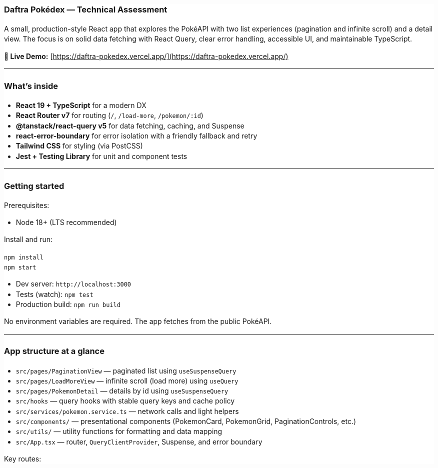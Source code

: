 ### Daftra Pokédex — Technical Assessment

A small, production-style React app that explores the PokéAPI with two list experiences (pagination and infinite scroll) and a detail view. The focus is on solid data fetching with React Query, clear error handling, accessible UI, and maintainable TypeScript.

**🔗 Live Demo:** [https://daftra-pokedex.vercel.app/](https://daftra-pokedex.vercel.app/)

---

### What’s inside

- **React 19 + TypeScript** for a modern DX
- **React Router v7** for routing (`/`, `/load-more`, `/pokemon/:id`)
- **@tanstack/react-query v5** for data fetching, caching, and Suspense
- **react-error-boundary** for error isolation with a friendly fallback and retry
- **Tailwind CSS** for styling (via PostCSS)
- **Jest + Testing Library** for unit and component tests

---

### Getting started

Prerequisites:

- Node 18+ (LTS recommended)

Install and run:

```bash
npm install
npm start
```

- Dev server: `http://localhost:3000`
- Tests (watch): `npm test`
- Production build: `npm run build`

No environment variables are required. The app fetches from the public PokéAPI.

---

### App structure at a glance

- `src/pages/PaginationView` — paginated list using `useSuspenseQuery`
- `src/pages/LoadMoreView` — infinite scroll (load more) using `useQuery`
- `src/pages/PokemonDetail` — details by id using `useSuspenseQuery`
- `src/hooks` — query hooks with stable query keys and cache policy
- `src/services/pokemon.service.ts` — network calls and light helpers
- `src/components/` — presentational components (PokemonCard, PokemonGrid, PaginationControls, etc.)
- `src/utils/` — utility functions for formatting and data mapping
- `src/App.tsx` — router, `QueryClientProvider`, Suspense, and error boundary

Key routes:
